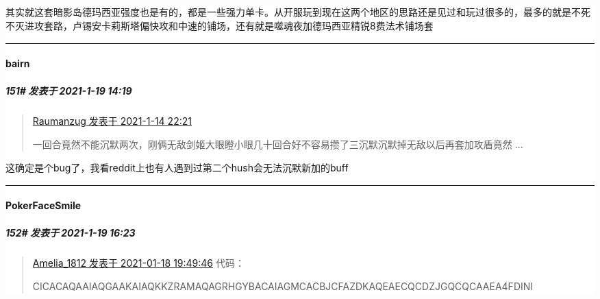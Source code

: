 


其实就这套暗影岛德玛西亚强度也是有的，都是一些强力单卡。从开服玩到现在这两个地区的思路还是见过和玩过很多的，最多的就是不死不灭进攻套路，卢锡安卡莉斯塔偏快攻和中速的铺场，还有就是噬魂夜加德玛西亚精锐8费法术铺场套







*****

####  bairn  
##### 151#       发表于 2021-1-19 14:19



<blockquote><a href="httphttps://bbs.saraba1st.com/2b/forum.php?mod=redirect&amp;goto=findpost&amp;pid=50037064&amp;ptid=1981965" target="_blank">Raumanzug 发表于 2021-1-14 22:21</a>

一回合竟然不能沉默两次，刚俩无敌剑姬大眼瞪小眼几十回合好不容易攒了三沉默沉默掉无敌以后再套加攻盾竟然 ...</blockquote>
这确定是个bug了，我看reddit上也有人遇到过第二个hush会无法沉默新加的buff







*****

####  PokerFaceSmile  
##### 152#       发表于 2021-1-19 16:23



<blockquote><a href="httphttps://bbs.saraba1st.com/2b/forum.php?mod=redirect&amp;goto=findpost&amp;pid=50075335&amp;ptid=1981965" target="_blank">Amelia_1812 发表于 2021-01-18 19:49:46</a>
代码：

CICACAQAAIAQGAAKAIAQKKZRAMAQAGRHGYBACAIAGMCACBJCFAZDKAQEAECQCDZJGQCQCAAEA4FDINI


